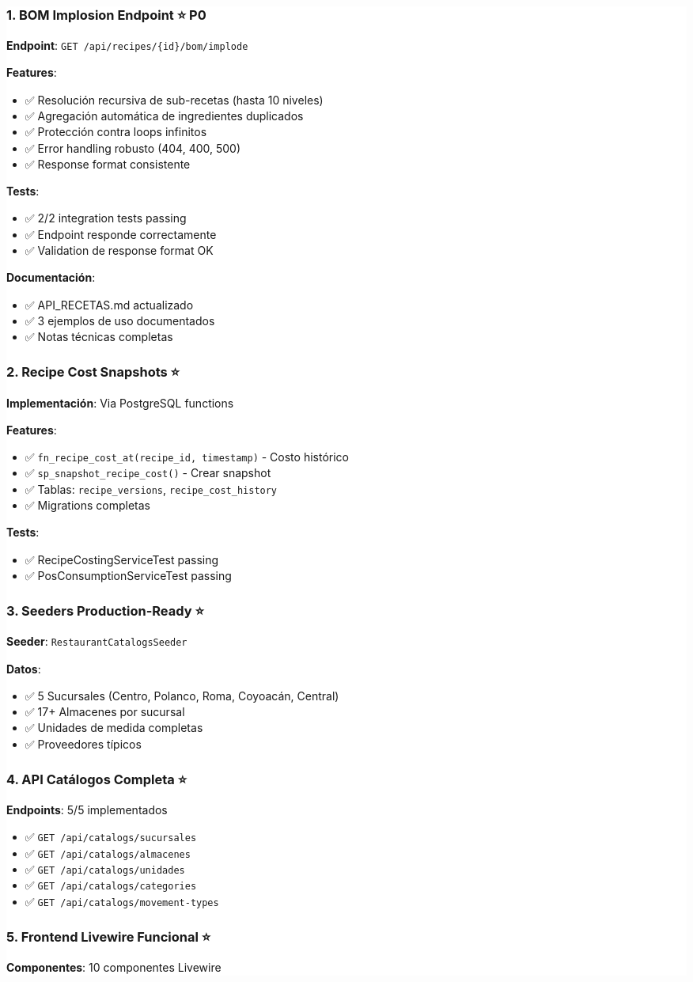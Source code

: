 ### 1. BOM Implosion Endpoint ⭐ P0
**Endpoint**: `GET /api/recipes/{id}/bom/implode`

**Features**:
- ✅ Resolución recursiva de sub-recetas (hasta 10 niveles)
- ✅ Agregación automática de ingredientes duplicados
- ✅ Protección contra loops infinitos
- ✅ Error handling robusto (404, 400, 500)
- ✅ Response format consistente

**Tests**:
- ✅ 2/2 integration tests passing
- ✅ Endpoint responde correctamente
- ✅ Validation de response format OK

**Documentación**:
- ✅ API_RECETAS.md actualizado
- ✅ 3 ejemplos de uso documentados
- ✅ Notas técnicas completas

### 2. Recipe Cost Snapshots ⭐
**Implementación**: Via PostgreSQL functions

**Features**:
- ✅ `fn_recipe_cost_at(recipe_id, timestamp)` - Costo histórico
- ✅ `sp_snapshot_recipe_cost()` - Crear snapshot
- ✅ Tablas: `recipe_versions`, `recipe_cost_history`
- ✅ Migrations completas

**Tests**:
- ✅ RecipeCostingServiceTest passing
- ✅ PosConsumptionServiceTest passing

### 3. Seeders Production-Ready ⭐
**Seeder**: `RestaurantCatalogsSeeder`

**Datos**:
- ✅ 5 Sucursales (Centro, Polanco, Roma, Coyoacán, Central)
- ✅ 17+ Almacenes por sucursal
- ✅ Unidades de medida completas
- ✅ Proveedores típicos

### 4. API Catálogos Completa ⭐
**Endpoints**: 5/5 implementados

- ✅ `GET /api/catalogs/sucursales`
- ✅ `GET /api/catalogs/almacenes`
- ✅ `GET /api/catalogs/unidades`
- ✅ `GET /api/catalogs/categories`
- ✅ `GET /api/catalogs/movement-types`

### 5. Frontend Livewire Funcional ⭐
**Componentes**: 10 componentes Livewire
